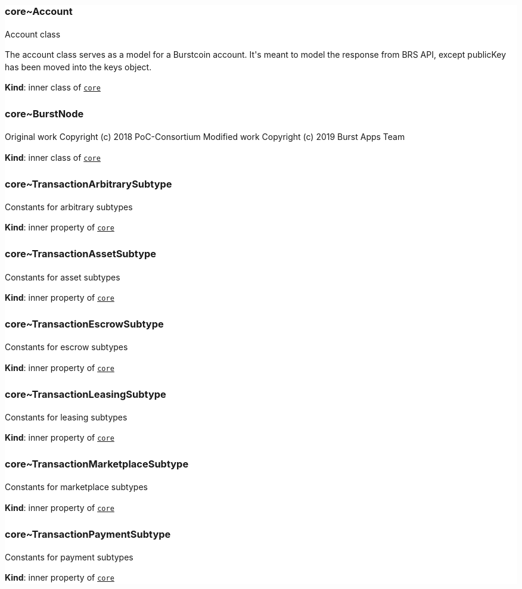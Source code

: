 <a name="module_core..Account"></a>

### core~Account
<p>Account class</p>
<p>The account class serves as a model for a Burstcoin account.
It's meant to model the response from BRS API, except publicKey
has been moved into the keys object.</p>

**Kind**: inner class of [<code>core</code>](#module_core)  
<a name="module_core..BurstNode"></a>

### core~BurstNode
<p>Original work Copyright (c) 2018 PoC-Consortium
Modified work Copyright (c) 2019 Burst Apps Team</p>

**Kind**: inner class of [<code>core</code>](#module_core)  
<a name="module_core..TransactionArbitrarySubtype"></a>

### core~TransactionArbitrarySubtype
<p>Constants for arbitrary subtypes</p>

**Kind**: inner property of [<code>core</code>](#module_core)  
<a name="module_core..TransactionAssetSubtype"></a>

### core~TransactionAssetSubtype
<p>Constants for asset subtypes</p>

**Kind**: inner property of [<code>core</code>](#module_core)  
<a name="module_core..TransactionEscrowSubtype"></a>

### core~TransactionEscrowSubtype
<p>Constants for escrow subtypes</p>

**Kind**: inner property of [<code>core</code>](#module_core)  
<a name="module_core..TransactionLeasingSubtype"></a>

### core~TransactionLeasingSubtype
<p>Constants for leasing subtypes</p>

**Kind**: inner property of [<code>core</code>](#module_core)  
<a name="module_core..TransactionMarketplaceSubtype"></a>

### core~TransactionMarketplaceSubtype
<p>Constants for marketplace subtypes</p>

**Kind**: inner property of [<code>core</code>](#module_core)  
<a name="module_core..TransactionPaymentSubtype"></a>

### core~TransactionPaymentSubtype
<p>Constants for payment subtypes</p>

**Kind**: inner property of [<code>core</code>](#module_core)  
<a name="module_core..TransactionRewardRecipientSubtype"></a>
